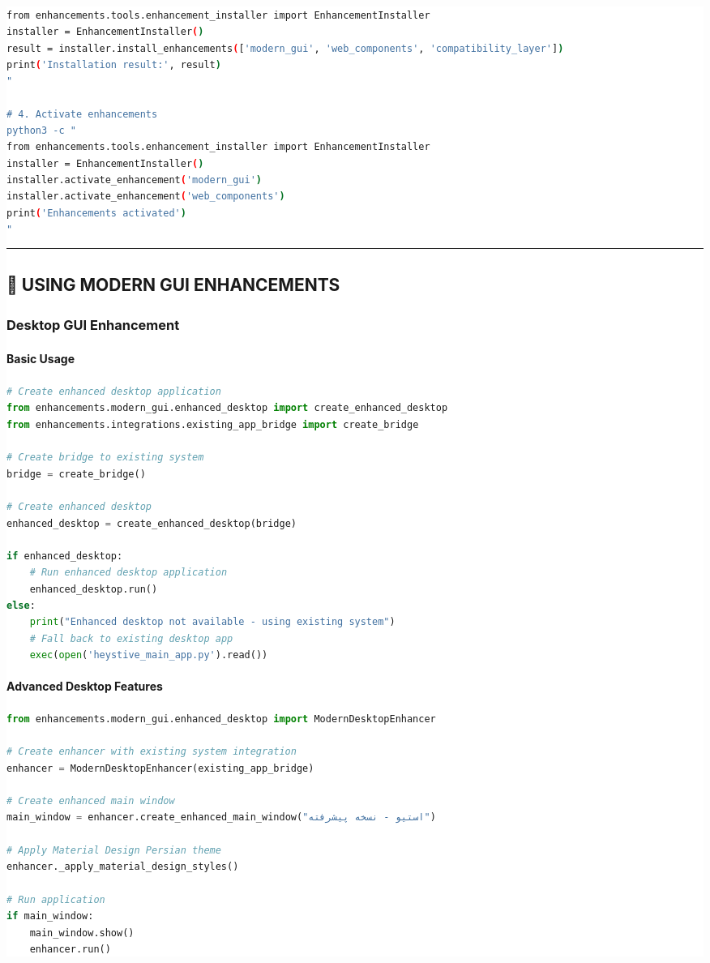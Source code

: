 ```bash
from enhancements.tools.enhancement_installer import EnhancementInstaller
installer = EnhancementInstaller()
result = installer.install_enhancements(['modern_gui', 'web_components', 'compatibility_layer'])
print('Installation result:', result)
"

# 4. Activate enhancements
python3 -c "
from enhancements.tools.enhancement_installer import EnhancementInstaller
installer = EnhancementInstaller()
installer.activate_enhancement('modern_gui')
installer.activate_enhancement('web_components')
print('Enhancements activated')
"
```

---

## 🎨 USING MODERN GUI ENHANCEMENTS

### Desktop GUI Enhancement

#### Basic Usage

```python
# Create enhanced desktop application
from enhancements.modern_gui.enhanced_desktop import create_enhanced_desktop
from enhancements.integrations.existing_app_bridge import create_bridge

# Create bridge to existing system
bridge = create_bridge()

# Create enhanced desktop
enhanced_desktop = create_enhanced_desktop(bridge)

if enhanced_desktop:
    # Run enhanced desktop application
    enhanced_desktop.run()
else:
    print("Enhanced desktop not available - using existing system")
    # Fall back to existing desktop app
    exec(open('heystive_main_app.py').read())
```

#### Advanced Desktop Features

```python
from enhancements.modern_gui.enhanced_desktop import ModernDesktopEnhancer

# Create enhancer with existing system integration
enhancer = ModernDesktopEnhancer(existing_app_bridge)

# Create enhanced main window
main_window = enhancer.create_enhanced_main_window("استیو - نسخه پیشرفته")

# Apply Material Design Persian theme
enhancer._apply_material_design_styles()

# Run application
if main_window:
    main_window.show()
    enhancer.run()
```
